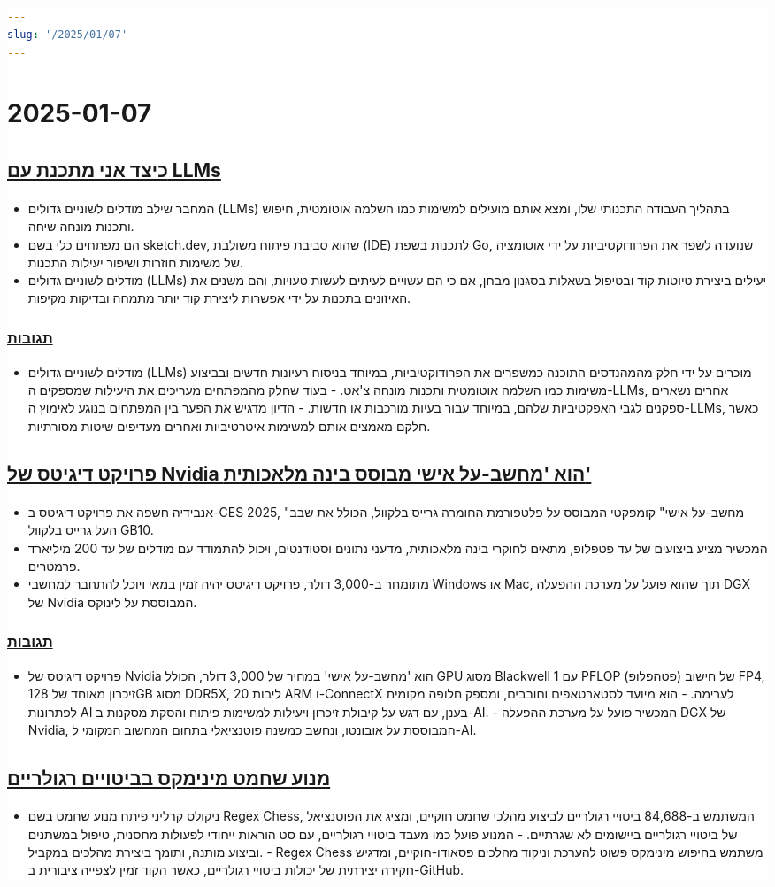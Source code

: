 ```yaml
---
slug: '/2025/01/07'
---
```


# 2025-01-07

## [כיצד אני מתכנת עם LLMs](https://crawshaw.io/blog/programming-with-llms)

- המחבר שילב מודלים לשוניים גדולים (LLMs) בתהליך העבודה התכנותי שלו, ומצא אותם מועילים למשימות כמו השלמה אוטומטית, חיפוש ותכנות מונחה שיחה.
- הם מפתחים כלי בשם sketch.dev, שהוא סביבת פיתוח משולבת (IDE) לתכנות בשפת Go, שנועדה לשפר את הפרודוקטיביות על ידי אוטומציה של משימות חוזרות ושיפור יעילות התכנות.
- מודלים לשוניים גדולים (LLMs) יעילים ביצירת טיוטות קוד ובטיפול בשאלות בסגנון מבחן, אם כי הם עשויים לעיתים לעשות טעויות, והם משנים את האיזונים בתכנות על ידי אפשרות ליצירת קוד יותר מתמחה ובדיקות מקיפות.

### [תגובות](https://news.ycombinator.com/item?id=42617645)

- מודלים לשוניים גדולים (LLMs) מוכרים על ידי חלק מהמהנדסים התוכנה כמשפרים את הפרודוקטיביות, במיוחד בניסוח רעיונות חדשים ובביצוע משימות כמו השלמה אוטומטית ותכנות מונחה צ'אט. - בעוד שחלק מהמפתחים מעריכים את היעילות שמספקים ה-LLMs, אחרים נשארים ספקנים לגבי האפקטיביות שלהם, במיוחד עבור בעיות מורכבות או חדשות. - הדיון מדגיש את הפער בין המפתחים בנוגע לאימוץ ה-LLMs, כאשר חלקם מאמצים אותם למשימות איטרטיביות ואחרים מעדיפים שיטות מסורתיות.

## [פרויקט דיגיטס של Nvidia הוא 'מחשב-על אישי מבוסס בינה מלאכותית'](https://techcrunch.com/2025/01/06/nvidias-project-digits-is-a-personal-ai-computer/)

- אנבידיה חשפה את פרויקט דיגיטס ב-CES 2025, "מחשב-על אישי" קומפקטי המבוסס על פלטפורמת החומרה גרייס בלקוול, הכולל את שבב העל גרייס בלקוול GB10.
- המכשיר מציע ביצועים של עד פטפלופ, מתאים לחוקרי בינה מלאכותית, מדעני נתונים וסטודנטים, ויכול להתמודד עם מודלים של עד 200 מיליארד פרמטרים.
- מתומחר ב-3,000 דולר, פרויקט דיגיטס יהיה זמין במאי ויוכל להתחבר למחשבי Windows או Mac, תוך שהוא פועל על מערכת ההפעלה DGX של Nvidia המבוססת על לינוקס.

### [תגובות](https://news.ycombinator.com/item?id=42619139)

- פרויקט דיגיטס של Nvidia הוא 'מחשב-על אישי' במחיר של 3,000 דולר, הכולל GPU מסוג Blackwell עם 1 PFLOP (פטהפלופ) של חישוב FP4, זיכרון מאוחד של 128GB מסוג DDR5X, 20 ליבות ARM ו-ConnectX לערימה. - הוא מיועד לסטארטאפים וחובבים, ומספק חלופה מקומית לפתרונות AI בענן, עם דגש על קיבולת זיכרון ויעילות למשימות פיתוח והסקת מסקנות ב-AI. - המכשיר פועל על מערכת ההפעלה DGX של Nvidia, המבוססת על אובונטו, ונחשב כמשנה פוטנציאלי בתחום המחשוב המקומי ל-AI.

## [מנוע שחמט מינימקס בביטויים רגולריים](https://nicholas.carlini.com/writing/2025/regex-chess.html)

- ניקולס קרליני פיתח מנוע שחמט בשם Regex Chess, המשתמש ב-84,688 ביטויי רגולריים לביצוע מהלכי שחמט חוקיים, ומציג את הפוטנציאל של ביטויי רגולריים ביישומים לא שגרתיים. - המנוע פועל כמו מעבד ביטויי רגולריים, עם סט הוראות ייחודי לפעולות מחסנית, טיפול במשתנים וביצוע מותנה, ותומך ביצירת מהלכים במקביל. - Regex Chess משתמש בחיפוש מינימקס פשוט להערכת וניקוד מהלכים פסאודו-חוקיים, ומדגיש חקירה יצירתית של יכולות ביטויי רגולריים, כאשר הקוד זמין לצפייה ציבורית ב-GitHub.
